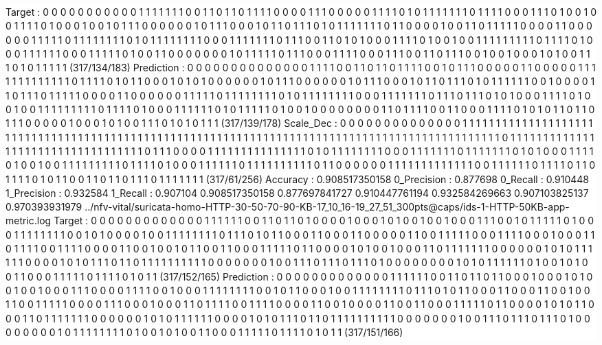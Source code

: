 Target      : 0 0 0 0 0 0 0 0 0 0 0 1 1 1 1 1 1 1 0 0 1 1 0 1 1 0 1 1 1 1 0 0 0 0 1 1 1 0 0 0 0 0 1 1 1 1 0 1 0 1 1 1 1 1 1 1 0 1 1 1 1 0 0 0 1 1 1 0 1 0 0 1 0 0 1 1 1 1 0 1 0 0 0 1 0 0 1 0 1 1 1 0 0 0 0 0 0 1 0 1 1 1 0 0 0 1 0 1 1 0 1 1 1 0 1 0 1 1 1 1 1 1 1 0 1 1 0 0 0 0 1 0 0 1 1 0 1 1 1 1 1 0 0 0 0 1 1 0 0 0 0 0 0 1 1 1 1 1 0 1 1 1 1 1 1 1 1 0 1 0 1 1 1 1 1 1 1 1 0 0 0 1 1 1 1 1 1 1 0 1 1 1 0 0 1 1 0 1 0 1 0 0 0 1 1 1 1 0 1 0 0 1 0 0 1 1 1 1 1 1 1 1 1 0 1 1 1 1 0 1 0 0 0 1 1 1 1 1 1 0 0 0 1 1 1 1 1 0 1 0 0 1 1 0 0 0 0 0 0 0 1 0 1 1 1 1 1 0 1 1 1 0 0 0 1 1 1 1 0 0 0 1 1 1 0 0 1 1 0 1 1 1 0 0 1 0 0 1 0 0 0 1 0 1 0 0 1 1 1 0 1 0 1 1 1 1 1 (317/134/183)
Prediction  : 0 0 0 0 0 0 0 0 0 0 0 0 0 0 1 1 1 1 0 0 1 1 0 1 1 0 1 1 1 1 0 0 1 0 1 1 1 0 0 0 0 0 1 1 0 0 0 0 0 1 1 1 1 1 1 1 1 1 1 1 1 1 0 1 1 1 1 0 1 0 1 1 0 0 0 1 0 1 0 1 0 0 0 0 0 0 1 0 1 1 1 0 0 0 0 0 0 1 0 1 1 1 0 0 0 1 0 1 1 0 1 1 1 0 1 0 1 1 1 1 1 1 0 0 1 0 0 0 0 1 1 0 1 1 1 0 1 1 1 1 1 0 0 0 0 1 1 0 0 0 0 0 0 1 1 1 1 1 0 1 1 1 1 1 1 1 1 0 1 0 1 1 1 1 1 1 1 1 0 0 0 1 1 1 1 1 1 1 0 1 1 1 0 1 1 1 0 1 0 1 0 0 0 1 1 1 1 0 1 0 0 1 0 0 1 1 1 1 1 1 1 1 1 0 1 1 1 1 0 1 0 0 0 1 1 1 1 1 1 0 1 0 1 1 1 1 1 0 1 0 0 1 0 0 0 0 0 0 0 0 1 1 0 1 1 1 1 0 0 1 1 0 0 0 1 1 1 1 0 1 0 1 0 1 1 0 1 1 0 1 1 1 0 0 0 0 0 1 0 0 0 1 0 1 0 0 1 1 1 0 1 0 1 0 1 1 1 (317/139/178)
Scale_Dec   : 0 0 0 0 0 0 0 0 0 0 0 0 0 0 1 1 1 1 1 1 1 1 1 1 1 1 1 1 1 1 1 1 1 1 1 1 1 1 1 1 1 1 1 1 1 1 1 1 1 1 1 1 1 1 1 1 1 1 1 1 1 1 1 1 1 1 1 1 1 1 1 1 1 1 1 1 1 1 1 1 1 1 1 1 1 1 1 1 1 1 1 1 1 1 1 1 1 1 1 1 1 1 1 1 1 1 1 1 1 0 1 1 1 1 1 1 1 1 1 1 1 1 1 1 1 1 1 1 1 1 1 1 1 1 1 1 1 1 1 1 1 1 1 1 0 1 1 1 0 0 0 0 1 1 1 1 1 1 1 1 1 1 1 1 1 1 1 0 1 0 1 1 1 1 1 1 1 1 0 0 0 1 1 1 1 1 1 1 0 1 1 1 1 1 1 1 0 1 0 1 0 0 0 1 1 1 1 0 1 0 0 1 0 0 1 1 1 1 1 1 1 1 1 0 1 1 1 1 0 1 0 0 0 1 1 1 1 1 1 0 1 1 1 1 1 1 1 1 1 1 0 1 1 0 0 0 0 0 0 1 1 1 1 1 1 1 1 1 1 1 1 1 0 0 1 1 1 1 1 1 0 1 1 1 1 0 1 1 0 1 1 1 1 0 1 0 1 1 0 0 1 1 0 1 1 0 1 1 1 0 1 1 1 1 1 1 1 (317/61/256)
Accuracy    : 0.908517350158
0_Precision : 0.877698
0_Recall    : 0.910448
1_Precision : 0.932584
1_Recall    : 0.907104
0.908517350158 0.877697841727 0.910447761194 0.932584269663 0.907103825137 0.970393931979
../nfv-vital/suricata-homo-HTTP-30-50-70-90-KB-17_10_16-19_27_51_300pts@caps/ids-1-HTTP-50KB-app-metric.log
Target      : 0 0 0 0 0 0 0 0 0 0 0 0 0 1 1 1 1 1 1 0 0 1 1 0 1 1 0 1 0 0 0 0 1 0 0 0 1 0 1 0 0 1 0 0 1 0 0 0 1 1 1 0 0 1 0 1 1 1 1 1 0 1 0 0 0 1 1 1 1 1 1 1 1 0 0 1 0 1 0 0 0 0 1 0 0 1 1 1 1 1 1 1 1 0 1 1 1 0 1 0 1 1 0 0 0 1 1 0 0 0 1 1 0 0 0 0 0 1 1 0 0 1 1 1 1 1 0 0 0 1 1 1 1 0 0 0 1 0 0 0 1 1 0 1 1 1 1 0 0 1 1 1 1 0 0 0 0 1 1 0 0 1 0 0 1 0 1 1 0 0 1 1 0 0 0 1 1 1 1 1 0 1 1 0 0 0 0 1 0 1 0 0 1 0 0 0 1 1 0 1 1 1 1 1 1 1 0 0 0 0 0 0 1 0 1 0 1 1 1 1 1 1 0 0 0 0 1 0 1 0 1 1 1 0 1 1 0 1 1 1 1 1 1 1 1 1 1 0 0 0 0 0 0 0 1 0 0 1 1 1 0 1 1 1 0 1 1 1 0 1 0 0 0 0 0 0 0 0 1 0 1 0 1 1 1 1 1 1 0 1 0 0 1 0 1 0 0 1 1 0 0 0 1 1 1 1 1 0 1 1 1 1 0 1 0 1 1 (317/152/165)
Prediction  : 0 0 0 0 0 0 0 0 0 0 0 0 0 1 1 1 1 1 1 0 0 1 1 0 1 1 0 1 1 0 0 0 1 0 0 0 1 0 1 0 0 1 0 0 1 0 0 0 1 1 1 0 0 0 0 1 1 1 1 0 0 1 0 0 0 1 1 1 1 1 1 1 1 0 0 1 0 1 1 0 0 0 1 0 0 1 1 1 1 1 1 1 1 0 1 1 1 0 1 0 1 1 0 0 0 1 1 0 0 0 1 1 0 0 1 0 0 1 1 0 0 1 1 1 1 1 0 0 0 0 1 1 1 0 0 0 1 0 0 0 1 1 0 1 1 1 1 0 0 1 1 1 1 0 0 0 0 1 1 0 0 1 0 0 0 0 1 1 0 0 1 1 0 0 0 1 1 1 1 1 0 1 1 0 0 0 0 1 0 1 0 1 1 0 0 0 1 1 0 1 1 1 1 1 1 1 0 0 0 0 0 0 1 0 1 0 1 1 1 1 1 1 0 0 0 0 1 0 1 0 1 1 1 0 1 1 0 1 1 1 1 1 1 1 1 1 1 0 0 0 0 0 0 0 1 0 0 1 1 1 0 1 1 1 0 1 1 1 0 1 0 0 0 0 0 0 0 0 1 0 1 1 1 1 1 1 1 1 0 1 0 0 1 0 1 0 0 1 1 0 0 0 1 1 1 1 1 0 1 1 1 1 0 1 0 1 1 (317/151/166)
